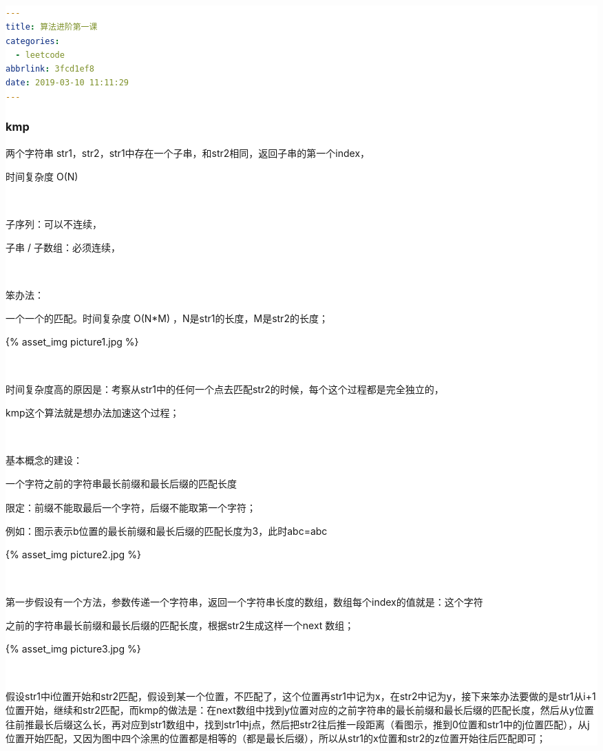 ```yaml
---
title: 算法进阶第一课
categories:
  - leetcode
abbrlink: 3fcd1ef8
date: 2019-03-10 11:11:29
---
```


### kmp

两个字符串 str1，str2，str1中存在一个子串，和str2相同，返回子串的第一个index，

时间复杂度 O(N)

<br/>

子序列：可以不连续，

子串 / 子数组：必须连续，

<br/>

笨办法：

一个一个的匹配。时间复杂度 O(N*M) ，N是str1的长度，M是str2的长度；

{% asset_img picture1.jpg %}

<br/>

时间复杂度高的原因是：考察从str1中的任何一个点去匹配str2的时候，每个这个过程都是完全独立的，

kmp这个算法就是想办法加速这个过程；

<br/>

基本概念的建设：

一个字符之前的字符串最长前缀和最长后缀的匹配长度

限定：前缀不能取最后一个字符，后缀不能取第一个字符；

例如：图示表示b位置的最长前缀和最长后缀的匹配长度为3，此时abc=abc

{% asset_img picture2.jpg %}

<br/>

第一步假设有一个方法，参数传递一个字符串，返回一个字符串长度的数组，数组每个index的值就是：这个字符

之前的字符串最长前缀和最长后缀的匹配长度，根据str2生成这样一个next 数组；

{% asset_img picture3.jpg %}

<br/>

假设str1中i位置开始和str2匹配，假设到某一个位置，不匹配了，这个位置再str1中记为x，在str2中记为y，接下来笨办法要做的是str1从i+1位置开始，继续和str2匹配，而kmp的做法是：在next数组中找到y位置对应的之前字符串的最长前缀和最长后缀的匹配长度，然后从y位置往前推最长后缀这么长，再对应到str1数组中，找到str1中j点，然后把str2往后推一段距离（看图示，推到0位置和str1中的j位置匹配），从j位置开始匹配，又因为图中四个涂黑的位置都是相等的（都是最长后缀），所以从str1的x位置和str2的z位置开始往后匹配即可；
